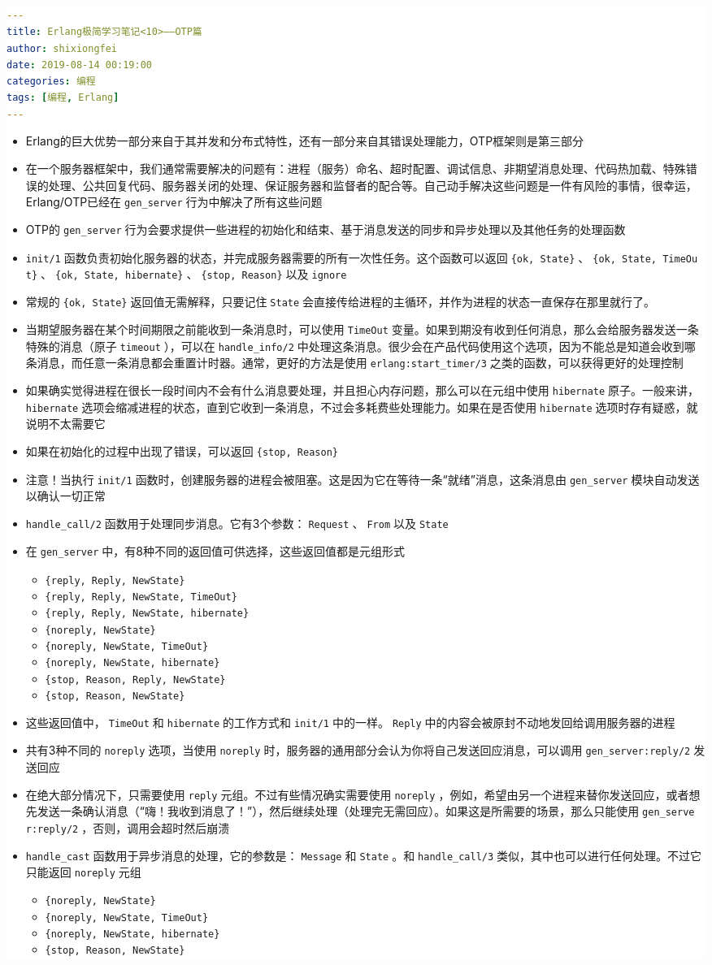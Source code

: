 ```yaml
---
title: Erlang极简学习笔记<10>——OTP篇
author: shixiongfei
date: 2019-08-14 00:19:00
categories: 编程
tags: [编程, Erlang]
---
```


- Erlang的巨大优势一部分来自于其并发和分布式特性，还有一部分来自其错误处理能力，OTP框架则是第三部分

- 在一个服务器框架中，我们通常需要解决的问题有：进程（服务）命名、超时配置、调试信息、非期望消息处理、代码热加载、特殊错误的处理、公共回复代码、服务器关闭的处理、保证服务器和监督者的配合等。自己动手解决这些问题是一件有风险的事情，很幸运，Erlang/OTP已经在 `gen_server` 行为中解决了所有这些问题

- OTP的 `gen_server` 行为会要求提供一些进程的初始化和结束、基于消息发送的同步和异步处理以及其他任务的处理函数

- `init/1` 函数负责初始化服务器的状态，并完成服务器需要的所有一次性任务。这个函数可以返回 `{ok, State}` 、 `{ok, State, TimeOut}` 、 `{ok, State, hibernate}` 、 `{stop, Reason}` 以及 `ignore`

- 常规的 `{ok, State}` 返回值无需解释，只要记住 `State` 会直接传给进程的主循环，并作为进程的状态一直保存在那里就行了。

- 当期望服务器在某个时间期限之前能收到一条消息时，可以使用 `TimeOut` 变量。如果到期没有收到任何消息，那么会给服务器发送一条特殊的消息（原子 `timeout` ），可以在 `handle_info/2` 中处理这条消息。很少会在产品代码使用这个选项，因为不能总是知道会收到哪条消息，而任意一条消息都会重置计时器。通常，更好的方法是使用 `erlang:start_timer/3` 之类的函数，可以获得更好的处理控制

- 如果确实觉得进程在很长一段时间内不会有什么消息要处理，并且担心内存问题，那么可以在元组中使用 `hibernate` 原子。一般来讲， `hibernate` 选项会缩减进程的状态，直到它收到一条消息，不过会多耗费些处理能力。如果在是否使用 `hibernate` 选项时存有疑惑，就说明不太需要它

- 如果在初始化的过程中出现了错误，可以返回 `{stop, Reason}`

- 注意！当执行 `init/1` 函数时，创建服务器的进程会被阻塞。这是因为它在等待一条“就绪”消息，这条消息由 `gen_server` 模块自动发送以确认一切正常

- `handle_call/2` 函数用于处理同步消息。它有3个参数： `Request` 、 `From` 以及 `State`

- 在 `gen_server` 中，有8种不同的返回值可供选择，这些返回值都是元组形式

  - `{reply, Reply, NewState}`
  - `{reply, Reply, NewState, TimeOut}`
  - `{reply, Reply, NewState, hibernate}`
  - `{noreply, NewState}`
  - `{noreply, NewState, TimeOut}`
  - `{noreply, NewState, hibernate}`
  - `{stop, Reason, Reply, NewState}`
  - `{stop, Reason, NewState}`

- 这些返回值中， `TimeOut` 和 `hibernate` 的工作方式和 `init/1` 中的一样。 `Reply` 中的内容会被原封不动地发回给调用服务器的进程

- 共有3种不同的 `noreply` 选项，当使用 `noreply` 时，服务器的通用部分会认为你将自己发送回应消息，可以调用 `gen_server:reply/2` 发送回应

- 在绝大部分情况下，只需要使用 `reply` 元组。不过有些情况确实需要使用 `noreply` ，例如，希望由另一个进程来替你发送回应，或者想先发送一条确认消息（“嗨！我收到消息了！”），然后继续处理（处理完无需回应）。如果这是所需要的场景，那么只能使用 `gen_server:reply/2` ，否则，调用会超时然后崩溃

- `handle_cast` 函数用于异步消息的处理，它的参数是： `Message` 和 `State` 。和 `handle_call/3` 类似，其中也可以进行任何处理。不过它只能返回 `noreply` 元组

  - `{noreply, NewState}`
  - `{noreply, NewState, TimeOut}`
  - `{noreply, NewState, hibernate}`
  - `{stop, Reason, NewState}`
